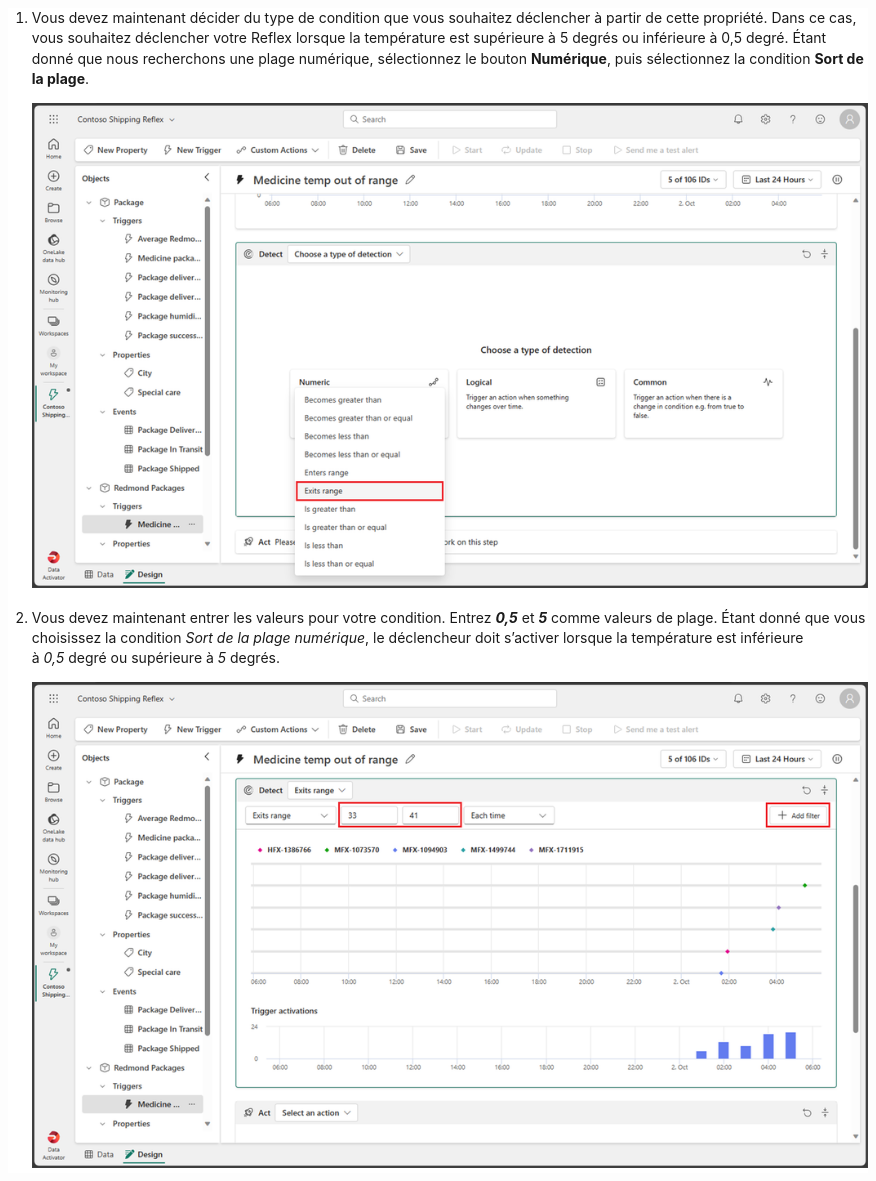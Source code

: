 1. Vous devez maintenant décider du type de condition que vous souhaitez déclencher à partir de cette propriété. Dans ce cas, vous souhaitez déclencher votre Reflex lorsque la température est supérieure à 5 degrés ou inférieure à 0,5 degré. Étant donné que nous recherchons une plage numérique, sélectionnez le bouton **Numérique**, puis sélectionnez la condition **Sort de la plage**.

    ![Capture d’écran du choix du type de condition dans le mode Conception du Reflex de Data Activator.](./Images/data-activator-trigger-select-condition-type.png)

1. Vous devez maintenant entrer les valeurs pour votre condition. Entrez ***0,5*** et ***5*** comme valeurs de plage. Étant donné que vous choisissez la condition *Sort de la plage numérique*, le déclencheur doit s’activer lorsque la température est inférieure à *0,5* degré ou supérieure à *5* degrés.

    ![Capture d’écran de la saisie de valeurs de conditions dans le mode Conception du Reflex de Data Activator.](./Images/data-activator-trigger-select-condition-define.png)

